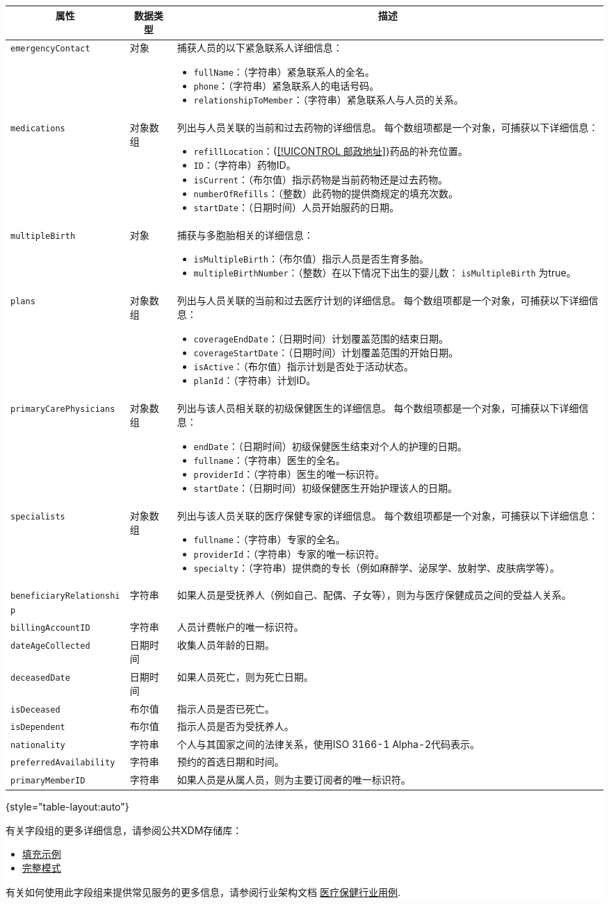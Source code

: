| 属性 | 数据类型 | 描述 |
| --- | --- | --- |
| `emergencyContact` | 对象 | 捕获人员的以下紧急联系人详细信息： <ul><li>`fullName`：（字符串）紧急联系人的全名。</li><li>`phone`：（字符串）紧急联系人的电话号码。</li><li>`relationshipToMember`：（字符串）紧急联系人与人员的关系。</li></ul> |
| `medications` | 对象数组 | 列出与人员关联的当前和过去药物的详细信息。 每个数组项都是一个对象，可捕获以下详细信息： <ul><li>`refillLocation`：([[!UICONTROL 邮政地址]](../../data-types/postal-address.md))药品的补充位置。</li><li>`ID`：（字符串）药物ID。</li><li>`isCurrent`：（布尔值）指示药物是当前药物还是过去药物。</li><li>`numberOfRefills`：（整数）此药物的提供商规定的填充次数。</li><li>`startDate`：（日期时间）人员开始服药的日期。</li></ul> |
| `multipleBirth` | 对象 | 捕获与多胞胎相关的详细信息： <ul><li>`isMultipleBirth`：（布尔值）指示人员是否生育多胎。</li><li>`multipleBirthNumber`：（整数）在以下情况下出生的婴儿数： `isMultipleBirth` 为true。</li></ul> |
| `plans` | 对象数组 | 列出与人员关联的当前和过去医疗计划的详细信息。 每个数组项都是一个对象，可捕获以下详细信息： <ul><li>`coverageEndDate`：（日期时间）计划覆盖范围的结束日期。</li><li>`coverageStartDate`：（日期时间）计划覆盖范围的开始日期。</li><li>`isActive`：（布尔值）指示计划是否处于活动状态。</li><li>`planId`：（字符串）计划ID。</li></ul> |
| `primaryCarePhysicians` | 对象数组 | 列出与该人员相关联的初级保健医生的详细信息。 每个数组项都是一个对象，可捕获以下详细信息： <ul><li>`endDate`：（日期时间）初级保健医生结束对个人的护理的日期。</li><li>`fullname`：（字符串）医生的全名。</li><li>`providerId`：（字符串）医生的唯一标识符。</li><li>`startDate`：（日期时间）初级保健医生开始护理该人的日期。</li></ul> |
| `specialists` | 对象数组 | 列出与该人员关联的医疗保健专家的详细信息。 每个数组项都是一个对象，可捕获以下详细信息： <ul><li>`fullname`：（字符串）专家的全名。</li><li>`providerId`：（字符串）专家的唯一标识符。</li><li>`specialty`：（字符串）提供商的专长（例如麻醉学、泌尿学、放射学、皮肤病学等）。</li></ul> |
| `beneficiaryRelationship` | 字符串 | 如果人员是受抚养人（例如自己、配偶、子女等），则为与医疗保健成员之间的受益人关系。 |
| `billingAccountID` | 字符串 | 人员计费帐户的唯一标识符。 |
| `dateAgeCollected` | 日期时间 | 收集人员年龄的日期。 |
| `deceasedDate` | 日期时间 | 如果人员死亡，则为死亡日期。 |
| `isDeceased` | 布尔值 | 指示人员是否已死亡。 |
| `isDependent` | 布尔值 | 指示人员是否为受抚养人。 |
| `nationality` | 字符串 | 个人与其国家之间的法律关系，使用ISO 3166-1 Alpha-2代码表示。 |
| `preferredAvailability` | 字符串 | 预约的首选日期和时间。 |
| `primaryMemberID` | 字符串 | 如果人员是从属人员，则为主要订阅者的唯一标识符。 |

{style="table-layout:auto"}

有关字段组的更多详细信息，请参阅公共XDM存储库：

* [填充示例](https://github.com/adobe/xdm/blob/master/components/fieldgroups/profile/profile-healthcare-member.example.1.json)
* [完整模式](https://github.com/adobe/xdm/blob/master/components/fieldgroups/profile/profile-healthcare-member.schema.json)

有关如何使用此字段组来提供常见服务的更多信息，请参阅行业架构文档 [医疗保健行业用例](../../schema/industries/healthcare.md).
